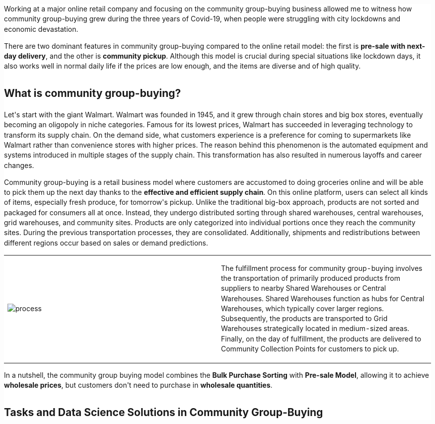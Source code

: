 Working at a major online retail company and focusing on the community group-buying business allowed me to witness how community group-buying grew during the three years of Covid-19, when people were struggling with city lockdowns and economic devastation.

There are two dominant features in community group-buying compared to the online retail model: the first is **pre-sale with next-day delivery**, and the other is **community pickup**. Although this model is crucial during special situations like lockdown days, it also works well in normal daily life if the prices are low enough, and the items are diverse and of high quality.

## What is community group-buying?

Let's start with the giant Walmart. Walmart was founded in 1945, and it grew through chain stores and big box stores, eventually becoming an oligopoly in niche categories. Famous for its lowest prices, Walmart has succeeded in leveraging technology to transform its supply chain. On the demand side, what customers experience is a preference for coming to supermarkets like Walmart rather than convenience stores with higher prices. The reason behind this phenomenon is the automated equipment and systems introduced in multiple stages of the supply chain. This transformation has also resulted in numerous layoffs and career changes. 

Community group-buying is a retail business model where customers are accustomed to doing groceries online and will be able to pick them up the next day thanks to the **effective and efficient supply chain**. On this online platform, users can select all kinds of items, especially fresh produce, for tomorrow's pickup. Unlike the traditional big-box approach, products are not sorted and packaged for consumers all at once. Instead, they undergo distributed sorting through shared warehouses, central warehouses, grid warehouses, and community sites. Products are only categorized into individual portions once they reach the community sites. During the previous transportation processes, they are consolidated. Additionally, shipments and redistributions between different regions occur based on sales or demand predictions. 

<table class="translation">
    <tr>
        <td style="vertical-align: middle;">
        <img src="process.jpg" alt="process" style="height:400px"/>
        </td>
        <td style="vertical-align: middle; width: 50%">
        <p>The fulfillment process for community group-buying involves the transportation of primarily produced products from suppliers to nearby Shared Warehouses or Central Warehouses. Shared Warehouses function as hubs for Central Warehouses, which typically cover larger regions. Subsequently, the products are transported to Grid Warehouses strategically located in medium-sized areas. Finally, on the day of fulfillment, the products are delivered to Community Collection Points for customers to pick up.</p>
        </td>
    </tr>
</table>

In a nutshell, the community group buying model combines the **Bulk Purchase Sorting** with **Pre-sale Model**, allowing it to achieve **wholesale prices**, but customers don't need to purchase in **wholesale quantities**.

## Tasks and Data Science Solutions in Community Group-Buying
